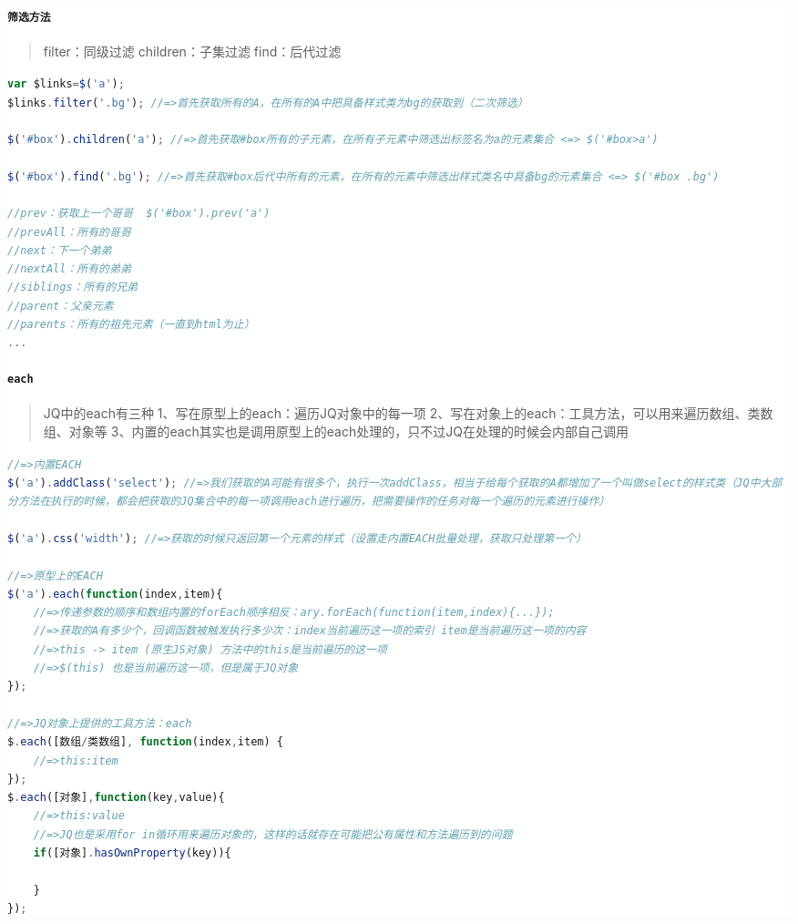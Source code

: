 ####  `筛选方法`
> filter：同级过滤
> children：子集过滤
> find：后代过滤
```javascript
var $links=$('a');
$links.filter('.bg'); //=>首先获取所有的A，在所有的A中把具备样式类为bg的获取到（二次筛选）

$('#box').children('a'); //=>首先获取#box所有的子元素，在所有子元素中筛选出标签名为a的元素集合 <=> $('#box>a')

$('#box').find('.bg'); //=>首先获取#box后代中所有的元素，在所有的元素中筛选出样式类名中具备bg的元素集合 <=> $('#box .bg')

//prev：获取上一个哥哥  $('#box').prev('a')
//prevAll：所有的哥哥
//next：下一个弟弟
//nextAll：所有的弟弟
//siblings：所有的兄弟
//parent：父亲元素
//parents：所有的祖先元素（一直到html为止）
...
```

####  `each`
> JQ中的each有三种
> 1、写在原型上的each：遍历JQ对象中的每一项
> 2、写在对象上的each：工具方法，可以用来遍历数组、类数组、对象等
> 3、内置的each其实也是调用原型上的each处理的，只不过JQ在处理的时候会内部自己调用
```javascript
//=>内置EACH
$('a').addClass('select'); //=>我们获取的A可能有很多个，执行一次addClass，相当于给每个获取的A都增加了一个叫做select的样式类（JQ中大部分方法在执行的时候，都会把获取的JQ集合中的每一项调用each进行遍历，把需要操作的任务对每一个遍历的元素进行操作）

$('a').css('width'); //=>获取的时候只返回第一个元素的样式（设置走内置EACH批量处理，获取只处理第一个）

//=>原型上的EACH
$('a').each(function(index,item){
	//=>传递参数的顺序和数组内置的forEach顺序相反：ary.forEach(function(item,index){...});
    //=>获取的A有多少个，回调函数被触发执行多少次：index当前遍历这一项的索引 item是当前遍历这一项的内容
    //=>this -> item (原生JS对象) 方法中的this是当前遍历的这一项
    //=>$(this) 也是当前遍历这一项，但是属于JQ对象
});

//=>JQ对象上提供的工具方法：each
$.each([数组/类数组], function(index,item) {
	//=>this:item
});
$.each([对象],function(key,value){
	//=>this:value
	//=>JQ也是采用for in循环用来遍历对象的，这样的话就存在可能把公有属性和方法遍历到的问题
	if([对象].hasOwnProperty(key)){

	}
});
```
